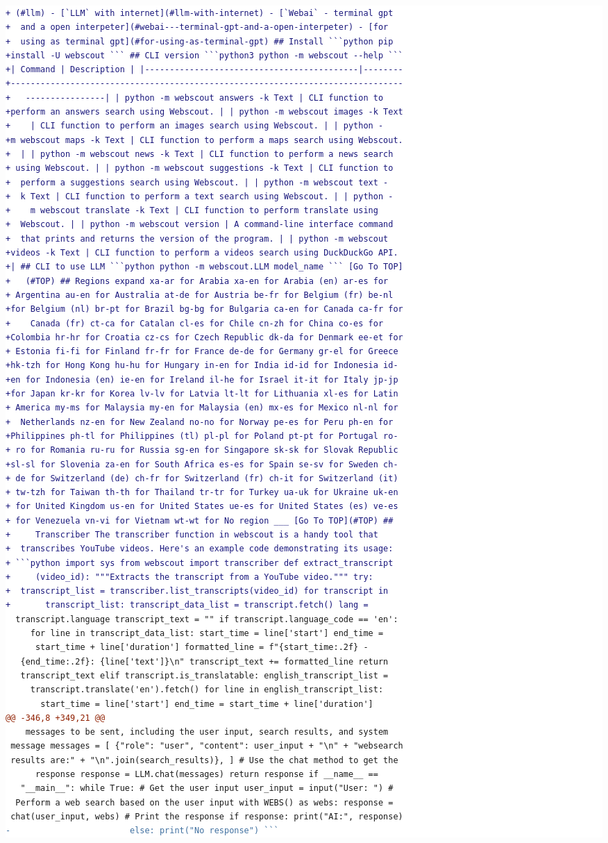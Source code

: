 ```diff
+ (#llm) - [`LLM` with internet](#llm-with-internet) - [`Webai` - terminal gpt
+  and a open interpeter](#webai---terminal-gpt-and-a-open-interpeter) - [for
+  using as terminal gpt](#for-using-as-terminal-gpt) ## Install ```python pip
+install -U webscout ``` ## CLI version ```python3 python -m webscout --help ```
+| Command | Description | |-------------------------------------------|--------
+-------------------------------------------------------------------------------
+   ----------------| | python -m webscout answers -k Text | CLI function to
+perform an answers search using Webscout. | | python -m webscout images -k Text
+    | CLI function to perform an images search using Webscout. | | python -
+m webscout maps -k Text | CLI function to perform a maps search using Webscout.
+  | | python -m webscout news -k Text | CLI function to perform a news search
+ using Webscout. | | python -m webscout suggestions -k Text | CLI function to
+  perform a suggestions search using Webscout. | | python -m webscout text -
+  k Text | CLI function to perform a text search using Webscout. | | python -
+    m webscout translate -k Text | CLI function to perform translate using
+  Webscout. | | python -m webscout version | A command-line interface command
+  that prints and returns the version of the program. | | python -m webscout
+videos -k Text | CLI function to perform a videos search using DuckDuckGo API.
+| ## CLI to use LLM ```python python -m webscout.LLM model_name ``` [Go To TOP]
+   (#TOP) ## Regions expand xa-ar for Arabia xa-en for Arabia (en) ar-es for
+ Argentina au-en for Australia at-de for Austria be-fr for Belgium (fr) be-nl
+for Belgium (nl) br-pt for Brazil bg-bg for Bulgaria ca-en for Canada ca-fr for
+    Canada (fr) ct-ca for Catalan cl-es for Chile cn-zh for China co-es for
+Colombia hr-hr for Croatia cz-cs for Czech Republic dk-da for Denmark ee-et for
+ Estonia fi-fi for Finland fr-fr for France de-de for Germany gr-el for Greece
+hk-tzh for Hong Kong hu-hu for Hungary in-en for India id-id for Indonesia id-
+en for Indonesia (en) ie-en for Ireland il-he for Israel it-it for Italy jp-jp
+for Japan kr-kr for Korea lv-lv for Latvia lt-lt for Lithuania xl-es for Latin
+ America my-ms for Malaysia my-en for Malaysia (en) mx-es for Mexico nl-nl for
+  Netherlands nz-en for New Zealand no-no for Norway pe-es for Peru ph-en for
+Philippines ph-tl for Philippines (tl) pl-pl for Poland pt-pt for Portugal ro-
+ ro for Romania ru-ru for Russia sg-en for Singapore sk-sk for Slovak Republic
+sl-sl for Slovenia za-en for South Africa es-es for Spain se-sv for Sweden ch-
+ de for Switzerland (de) ch-fr for Switzerland (fr) ch-it for Switzerland (it)
+ tw-tzh for Taiwan th-th for Thailand tr-tr for Turkey ua-uk for Ukraine uk-en
+ for United Kingdom us-en for United States ue-es for United States (es) ve-es
+ for Venezuela vn-vi for Vietnam wt-wt for No region ___ [Go To TOP](#TOP) ##
+     Transcriber The transcriber function in webscout is a handy tool that
+  transcribes YouTube videos. Here's an example code demonstrating its usage:
+ ```python import sys from webscout import transcriber def extract_transcript
+     (video_id): """Extracts the transcript from a YouTube video.""" try:
+  transcript_list = transcriber.list_transcripts(video_id) for transcript in
+       transcript_list: transcript_data_list = transcript.fetch() lang =
  transcript.language transcript_text = "" if transcript.language_code == 'en':
     for line in transcript_data_list: start_time = line['start'] end_time =
      start_time + line['duration'] formatted_line = f"{start_time:.2f} -
   {end_time:.2f}: {line['text']}\n" transcript_text += formatted_line return
   transcript_text elif transcript.is_translatable: english_transcript_list =
     transcript.translate('en').fetch() for line in english_transcript_list:
       start_time = line['start'] end_time = start_time + line['duration']
@@ -346,8 +349,21 @@
    messages to be sent, including the user input, search results, and system
 message messages = [ {"role": "user", "content": user_input + "\n" + "websearch
 results are:" + "\n".join(search_results)}, ] # Use the chat method to get the
      response response = LLM.chat(messages) return response if __name__ ==
   "__main__": while True: # Get the user input user_input = input("User: ") #
  Perform a web search based on the user input with WEBS() as webs: response =
 chat(user_input, webs) # Print the response if response: print("AI:", response)
-                        else: print("No response") ```
